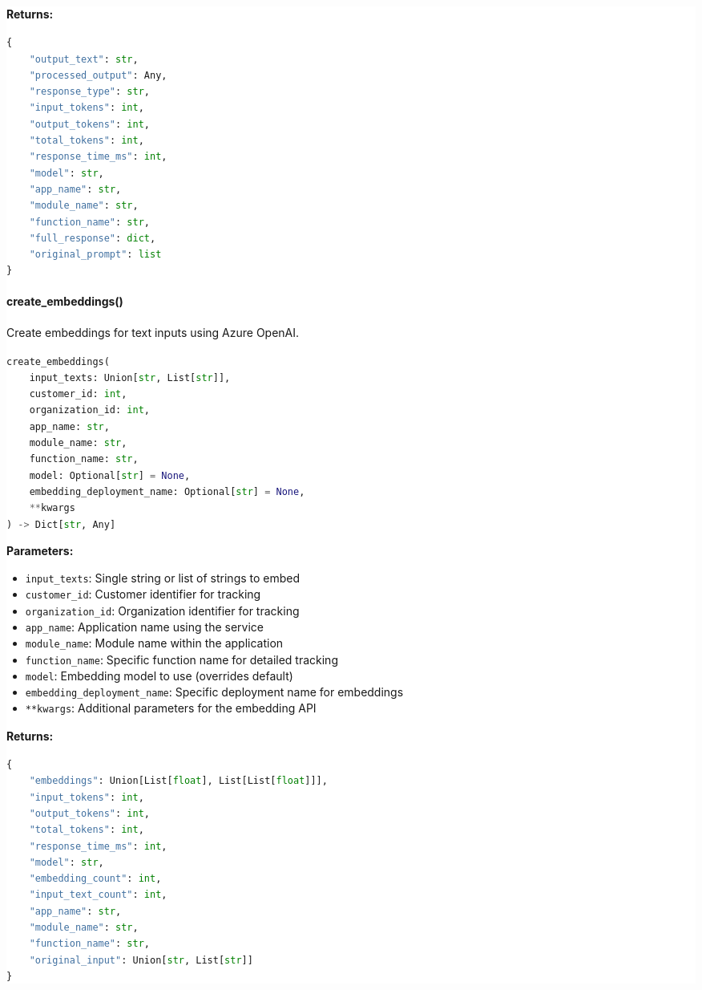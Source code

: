 **Returns:**
```python
{
    "output_text": str,
    "processed_output": Any,
    "response_type": str,
    "input_tokens": int,
    "output_tokens": int,
    "total_tokens": int,
    "response_time_ms": int,
    "model": str,
    "app_name": str,
    "module_name": str,
    "function_name": str,
    "full_response": dict,
    "original_prompt": list
}
```

#### create_embeddings()

Create embeddings for text inputs using Azure OpenAI.

```python
create_embeddings(
    input_texts: Union[str, List[str]],
    customer_id: int,
    organization_id: int,
    app_name: str,
    module_name: str,
    function_name: str,
    model: Optional[str] = None,
    embedding_deployment_name: Optional[str] = None,
    **kwargs
) -> Dict[str, Any]
```

**Parameters:**
- `input_texts`: Single string or list of strings to embed
- `customer_id`: Customer identifier for tracking
- `organization_id`: Organization identifier for tracking
- `app_name`: Application name using the service
- `module_name`: Module name within the application
- `function_name`: Specific function name for detailed tracking
- `model`: Embedding model to use (overrides default)
- `embedding_deployment_name`: Specific deployment name for embeddings
- `**kwargs`: Additional parameters for the embedding API

**Returns:**
```python
{
    "embeddings": Union[List[float], List[List[float]]],
    "input_tokens": int,
    "output_tokens": int,
    "total_tokens": int,
    "response_time_ms": int,
    "model": str,
    "embedding_count": int,
    "input_text_count": int,
    "app_name": str,
    "module_name": str,
    "function_name": str,
    "original_input": Union[str, List[str]]
}
```
